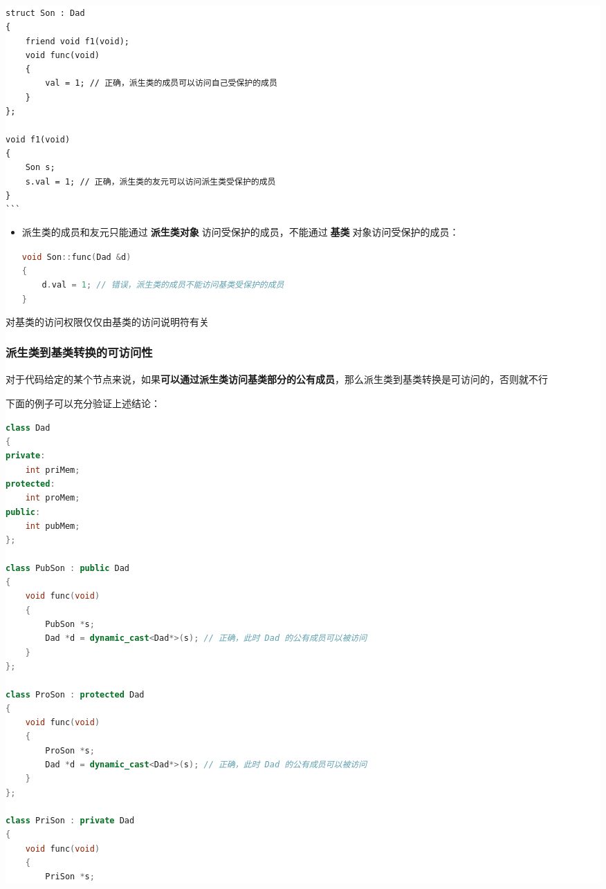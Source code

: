     struct Son : Dad
    {
        friend void f1(void);
        void func(void)
        {
            val = 1; // 正确，派生类的成员可以访问自己受保护的成员
        }
    };

    void f1(void)
    {
        Son s;
        s.val = 1; // 正确，派生类的友元可以访问派生类受保护的成员
    }
    ```

* 派生类的成员和友元只能通过 **派生类对象** 访问受保护的成员，不能通过 **基类** 对象访问受保护的成员： 

    ```cpp
    void Son::func(Dad &d)
    {
        d.val = 1; // 错误，派生类的成员不能访问基类受保护的成员
    }
    ```

对基类的访问权限仅仅由基类的访问说明符有关

### 派生类到基类转换的可访问性

对于代码给定的某个节点来说，如果**可以通过派生类访问基类部分的公有成员**，那么派生类到基类转换是可访问的，否则就不行

下面的例子可以充分验证上述结论：

```cpp
class Dad
{
private:
    int priMem;
protected:
    int proMem;
public:
    int pubMem;
};

class PubSon : public Dad
{
    void func(void)
    {
        PubSon *s;
        Dad *d = dynamic_cast<Dad*>(s); // 正确，此时 Dad 的公有成员可以被访问
    }
};

class ProSon : protected Dad
{
    void func(void)
    {
        ProSon *s;
        Dad *d = dynamic_cast<Dad*>(s); // 正确，此时 Dad 的公有成员可以被访问
    }
};

class PriSon : private Dad
{
    void func(void)
    {
        PriSon *s;
```